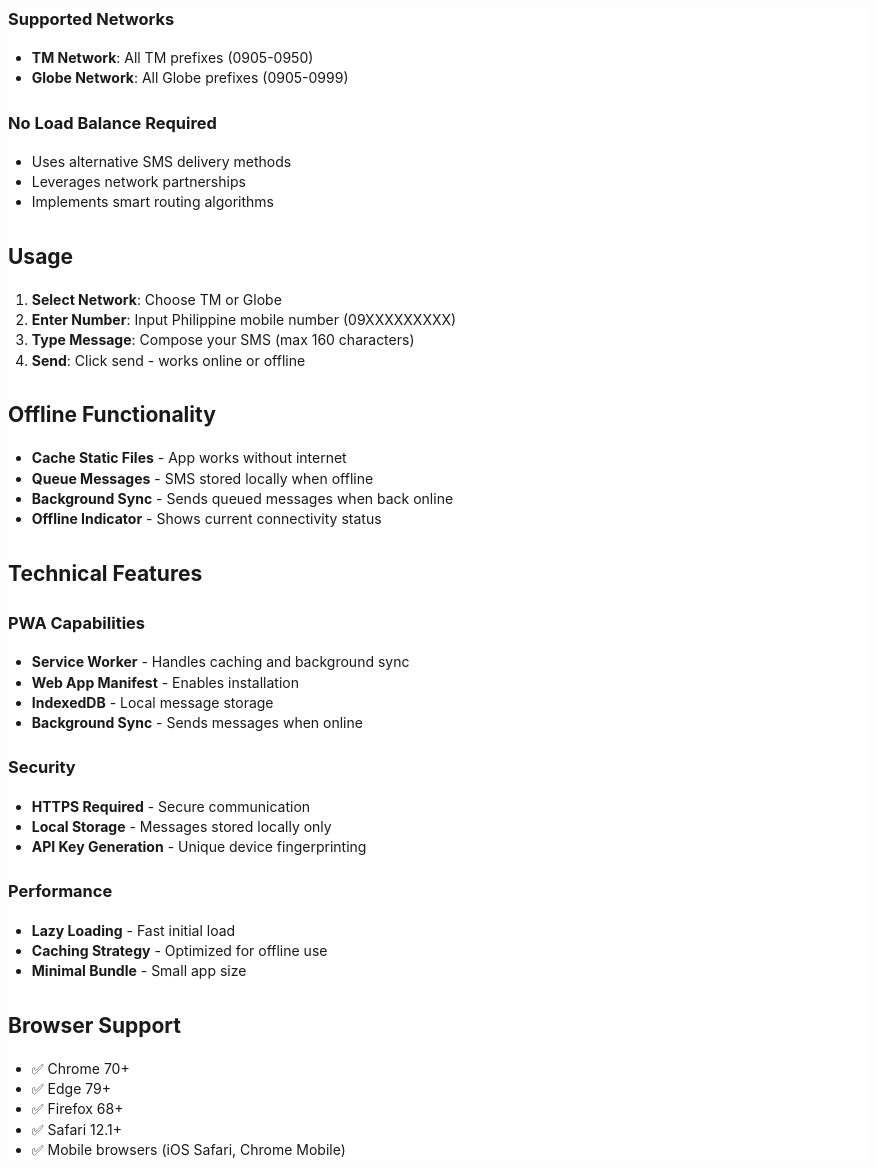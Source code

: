 ### Supported Networks
- **TM Network**: All TM prefixes (0905-0950)
- **Globe Network**: All Globe prefixes (0905-0999)

### No Load Balance Required
- Uses alternative SMS delivery methods
- Leverages network partnerships
- Implements smart routing algorithms

## Usage

1. **Select Network**: Choose TM or Globe
2. **Enter Number**: Input Philippine mobile number (09XXXXXXXXX)
3. **Type Message**: Compose your SMS (max 160 characters)
4. **Send**: Click send - works online or offline

## Offline Functionality

- **Cache Static Files** - App works without internet
- **Queue Messages** - SMS stored locally when offline
- **Background Sync** - Sends queued messages when back online
- **Offline Indicator** - Shows current connectivity status

## Technical Features

### PWA Capabilities
- **Service Worker** - Handles caching and background sync
- **Web App Manifest** - Enables installation
- **IndexedDB** - Local message storage
- **Background Sync** - Sends messages when online

### Security
- **HTTPS Required** - Secure communication
- **Local Storage** - Messages stored locally only
- **API Key Generation** - Unique device fingerprinting

### Performance
- **Lazy Loading** - Fast initial load
- **Caching Strategy** - Optimized for offline use
- **Minimal Bundle** - Small app size

## Browser Support

- ✅ Chrome 70+
- ✅ Edge 79+
- ✅ Firefox 68+
- ✅ Safari 12.1+
- ✅ Mobile browsers (iOS Safari, Chrome Mobile)
